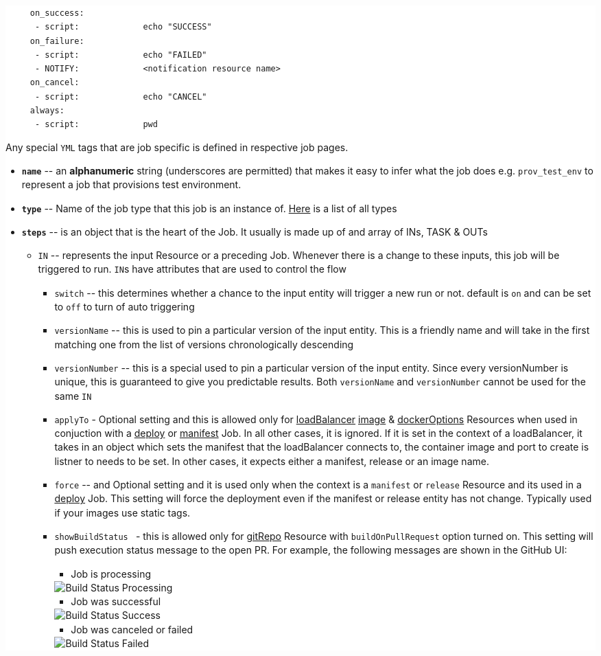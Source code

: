 ```
	 on_success:
      - script: 			echo "SUCCESS"
	 on_failure:
      - script: 			echo "FAILED"
      - NOTIFY: 			<notification resource name>
	 on_cancel:
      - script: 			echo "CANCEL"
	 always:
      - script: 			pwd

```
Any special `YML` tags that are job specific is defined in respective job pages.

* **`name`** -- an **alphanumeric** string (underscores are permitted) that makes it easy to infer what the job does e.g. `prov_test_env` to represent a job that provisions test environment.

* **`type`** -- Name of the job type that this job is an instance of. [Here](jobs-overview#types) is a list of all types

* **`steps`** -- is an object that is the heart of the Job. It usually is made up of and array of INs, TASK & OUTs
	* `IN` -- represents the input Resource or a preceding Job. Whenever there is a change to these inputs, this job will be triggered to run. `IN`s have attributes that are used to control the flow
		* `switch` -- this determines whether a chance to the input entity will trigger a new run or not. default is `on` and can be set to `off` to turn of auto triggering

		* `versionName` -- this is used to pin a particular version of the input entity. This is a friendly name and will take in the first matching one from the list of versions chronologically descending
		* `versionNumber` -- this is a special used to pin a particular version of the input entity. Since every versionNumber is unique, this is guaranteed to give you predictable results. Both `versionName` and `versionNumber` cannot be used for the same `IN`
		* `applyTo` - Optional setting and this is allowed only for [loadBalancer]() [image]() & [dockerOptions]() Resources when used in conjuction with a [deploy]() or [manifest]() Job. In all other cases, it is ignored. If it is set in the context of a loadBalancer, it takes in an object which sets the manifest that the loadBalancer connects to, the container image and port to create is listner to needs to be set. In other cases, it expects either a manifest, release or an image name.
		* `force` -- and Optional setting and it is used only when the context is a `manifest` or `release` Resource and its used in a [deploy]() Job. This setting will force the deployment even if the manifest or release entity has not change. Typically used if your images use static tags.
		* `showBuildStatus ` - this is allowed only for [gitRepo]() Resource with `buildOnPullRequest` option turned on. This setting will push execution status message to the open PR. For example, the following messages are shown in the GitHub UI:

			* Job is processing
			<img src="/images/platform/jobs/runSh/processingBuildStatus.png" alt="Build Status Processing" style="width:800px;vertical-align: middle;display: block;margin-right: auto;"/>

			* Job was successful
			<img src="/images/platform/jobs/runSh/successBuildStatus.png" alt="Build Status Success" style="width:800px;vertical-align: middle;display: block;margin-right: auto;"/>

			* Job was canceled or failed
			<img src="/images/platform/jobs/runSh/failedBuildStatus.png" alt="Build Status Failed" style="width:800px;vertical-align: middle;display: block;margin-right: auto;"/>
